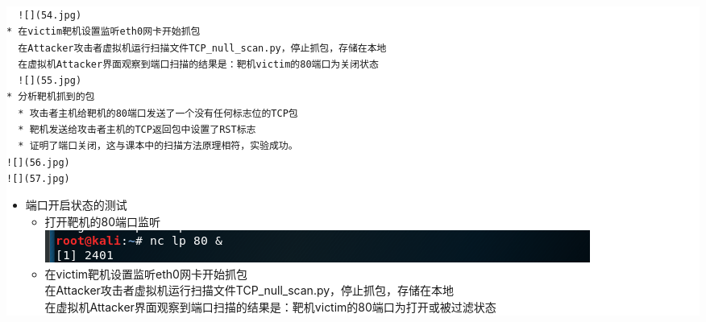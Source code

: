       ![](54.jpg)      
    * 在victim靶机设置监听eth0网卡开始抓包  
      在Attacker攻击者虚拟机运行扫描文件TCP_null_scan.py，停止抓包，存储在本地    
      在虚拟机Attacker界面观察到端口扫描的结果是：靶机victim的80端口为关闭状态    
      ![](55.jpg)    
    * 分析靶机抓到的包      
      * 攻击者主机给靶机的80端口发送了一个没有任何标志位的TCP包
      * 靶机发送给攻击者主机的TCP返回包中设置了RST标志
      * 证明了端口关闭，这与课本中的扫描方法原理相符，实验成功。
    ![](56.jpg)    
    ![](57.jpg)  
  * 端口开启状态的测试
    * 打开靶机的80端口监听  
    ![](58.jpg)
    * 在victim靶机设置监听eth0网卡开始抓包    
      在Attacker攻击者虚拟机运行扫描文件TCP_null_scan.py，停止抓包，存储在本地    
      在虚拟机Attacker界面观察到端口扫描的结果是：靶机victim的80端口为打开或被过滤状态    